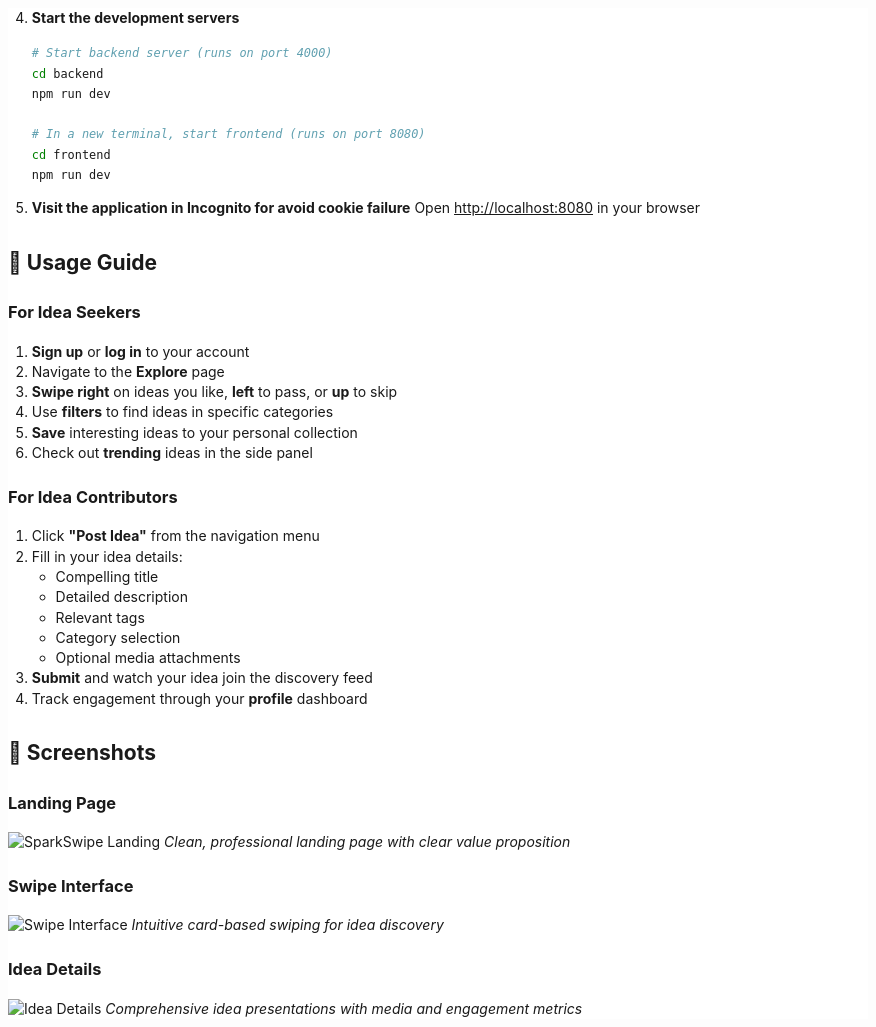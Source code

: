 4. **Start the development servers**
   ```bash
   # Start backend server (runs on port 4000)
   cd backend
   npm run dev

   # In a new terminal, start frontend (runs on port 8080)
   cd frontend
   npm run dev
   ```

5. **Visit the application in Incognito for avoid cookie failure**
   Open [http://localhost:8080](http://localhost:8080) in your browser

## 📖 Usage Guide

### For Idea Seekers
1. **Sign up** or **log in** to your account
2. Navigate to the **Explore** page
3. **Swipe right** on ideas you like, **left** to pass, or **up** to skip
4. Use **filters** to find ideas in specific categories
5. **Save** interesting ideas to your personal collection
6. Check out **trending** ideas in the side panel

### For Idea Contributors
1. Click **"Post Idea"** from the navigation menu
2. Fill in your idea details:
   - Compelling title
   - Detailed description
   - Relevant tags
   - Category selection
   - Optional media attachments
3. **Submit** and watch your idea join the discovery feed
4. Track engagement through your **profile** dashboard

## 📸 Screenshots

### Landing Page
![SparkSwipe Landing](https://via.placeholder.com/800x400/4ade80/ffffff?text=SparkSwipe+Landing+Page)
*Clean, professional landing page with clear value proposition*

### Swipe Interface
![Swipe Interface](https://via.placeholder.com/800x400/10b981/ffffff?text=Tinder-Style+Swipe+Interface)
*Intuitive card-based swiping for idea discovery*

### Idea Details
![Idea Details](https://via.placeholder.com/800x400/059669/ffffff?text=Detailed+Idea+View)
*Comprehensive idea presentations with media and engagement metrics*
